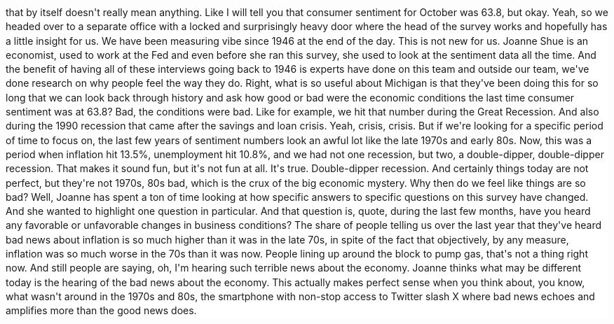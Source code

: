 that by itself doesn't really mean anything.
Like I will tell you that consumer sentiment
for October was 63.8, but okay.
Yeah, so we headed over to a separate office
with a locked and surprisingly heavy door
where the head of the survey works
and hopefully has a little insight for us.
We have been measuring vibe since 1946
at the end of the day.
This is not new for us.
Joanne Shue is an economist, used to work at the Fed
and even before she ran this survey,
she used to look at the sentiment data all the time.
And the benefit of having all of these interviews
going back to 1946 is experts have done
on this team and outside our team,
we've done research on why people feel the way they do.
Right, what is so useful about Michigan
is that they've been doing this for so long
that we can look back through history and ask
how good or bad were the economic conditions
the last time consumer sentiment was at 63.8?
Bad, the conditions were bad.
Like for example, we hit that number
during the Great Recession.
And also during the 1990 recession
that came after the savings and loan crisis.
Yeah, crisis, crisis.
But if we're looking for a specific period of time
to focus on, the last few years of sentiment numbers
look an awful lot like the late 1970s and early 80s.
Now, this was a period when inflation hit 13.5%,
unemployment hit 10.8%, and we had not one recession,
but two, a double-dipper, double-dipper recession.
That makes it sound fun, but it's not fun at all.
It's true. Double-dipper recession.
And certainly things today are not perfect,
but they're not 1970s, 80s bad,
which is the crux of the big economic mystery.
Why then do we feel like things are so bad?
Well, Joanne has spent a ton of time
looking at how specific answers
to specific questions on this survey have changed.
And she wanted to highlight one question in particular.
And that question is, quote,
during the last few months,
have you heard any favorable
or unfavorable changes in business conditions?
The share of people telling us over the last year
that they've heard bad news about inflation
is so much higher than it was in the late 70s,
in spite of the fact that objectively, by any measure,
inflation was so much worse in the 70s than it was now.
People lining up around the block to pump gas,
that's not a thing right now.
And still people are saying,
oh, I'm hearing such terrible news about the economy.
Joanne thinks what may be different today
is the hearing of the bad news about the economy.
This actually makes perfect sense when you think about,
you know, what wasn't around in the 1970s and 80s,
the smartphone with non-stop access to Twitter slash X
where bad news echoes and amplifies
more than the good news does.